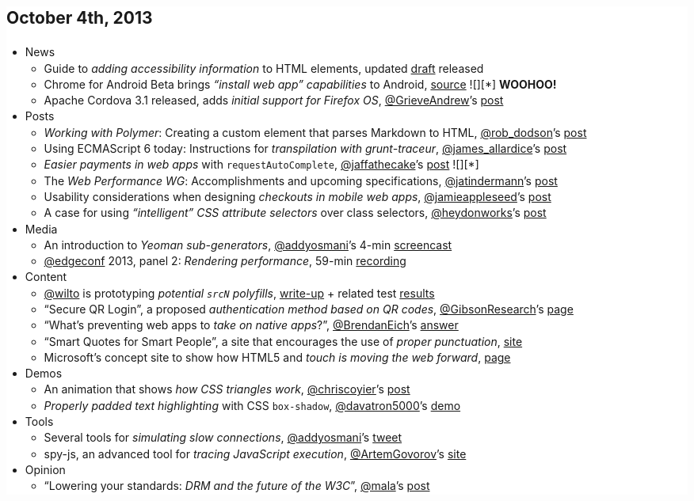 
## October 4th, 2013

 - News
   - Guide to *adding accessibility information* to HTML elements, updated [draft](http://www.w3.org/TR/2013/WD-aria-in-html-20131003/) released
   - Chrome for Android Beta brings *“install web app” capabilities* to Android, [source](https://twitter.com/Paul_Kinlan/status/385813515199864832) ![][*] **WOOHOO!**
   - Apache Cordova 3.1 released, adds *initial support for Firefox OS*, [@GrieveAndrew]()’s [post](http://cordova.apache.org/blog/releases/2013/10/02/cordova-31.html)
 - Posts
   - *Working with Polymer*: Creating a custom element that parses Markdown to HTML, [@rob_dodson]()’s [post](http://robdodson.me/blog/2013/10/02/creating-a-markdown-tag-with-polymer/)
   - Using ECMAScript 6 today: Instructions for *transpilation with grunt-traceur*, [@james_allardice]()’s [post](http://globaldev.co.uk/2013/09/es6-part-1/)
   - *Easier payments in web apps* with `requestAutoComplete`, [@jaffathecake]()’s [post](http://www.html5rocks.com/en/tutorials/forms/requestautocomplete/) ![][*]
   - The *Web Performance WG*: Accomplishments and upcoming specifications, [@jatindermann]()’s [post](http://alistapart.com/column/performance-matters)
   - Usability considerations when designing *checkouts in mobile web apps*, [@jamieappleseed]()’s [post](http://baymard.com/blog/mobile-checkout)
   - A case for using *“intelligent” CSS attribute selectors* over class selectors, [@heydonworks]()’s [post](http://coding.smashingmagazine.com/2013/08/20/semantic-css-with-intelligent-selectors/)
 - Media
   - An introduction to *Yeoman sub-generators*, [@addyosmani]()’s 4-min [screencast](http://youtu.be/rYwJ5-esSYE)
   - [@edgeconf]() 2013, panel 2: *Rendering performance*, 59-min [recording](http://youtu.be/DjcSbvBWSb0)
 - Content
   - [@wilto]() is prototyping *potential `srcN` polyfills*, [write-up](https://github.com/Wilto/srcn-polyfills) + related test [results](http://wilto.github.io/srcn-polyfills/)
   - “Secure QR Login”, a proposed *authentication method based on QR codes*, [@GibsonResearch]()’s [page](https://www.grc.com/sqrl/sqrl.htm)
   - “What’s preventing web apps to *take on native apps*?”, [@BrendanEich]()’s [answer](https://twitter.com/BrendanEich/status/385588459353931777)
   - “Smart Quotes for Smart People”, a site that encourages the use of *proper punctuation*, [site](http://smartquotesforsmartpeople.com/)
   - Microsoft’s concept site to show how HTML5 and *touch is moving the web forward*, [page](http://www.exploretouch.ie/behind-the-scenes/)
 - Demos
   - An animation that shows *how CSS triangles work*, [@chriscoyier]()’s [post](http://css-tricks.com/animation-css-triangles-work/)
   - *Properly padded text highlighting* with CSS `box-shadow`, [@davatron5000]()’s [demo](http://codepen.io/davatron5000/pen/HGjuv)
 - Tools
   - Several tools for *simulating slow connections*, [@addyosmani]()’s [tweet](https://twitter.com/addyosmani/status/385804747921301506)
   - spy-js, an advanced tool for *tracing JavaScript execution*, [@ArtemGovorov]()’s [site](http://spy-js.com/)
 - Opinion
   - “Lowering your standards: *DRM and the future of the W3C*”, [@mala]()’s [post](https://www.eff.org/deeplinks/2013/10/lowering-your-standards)
